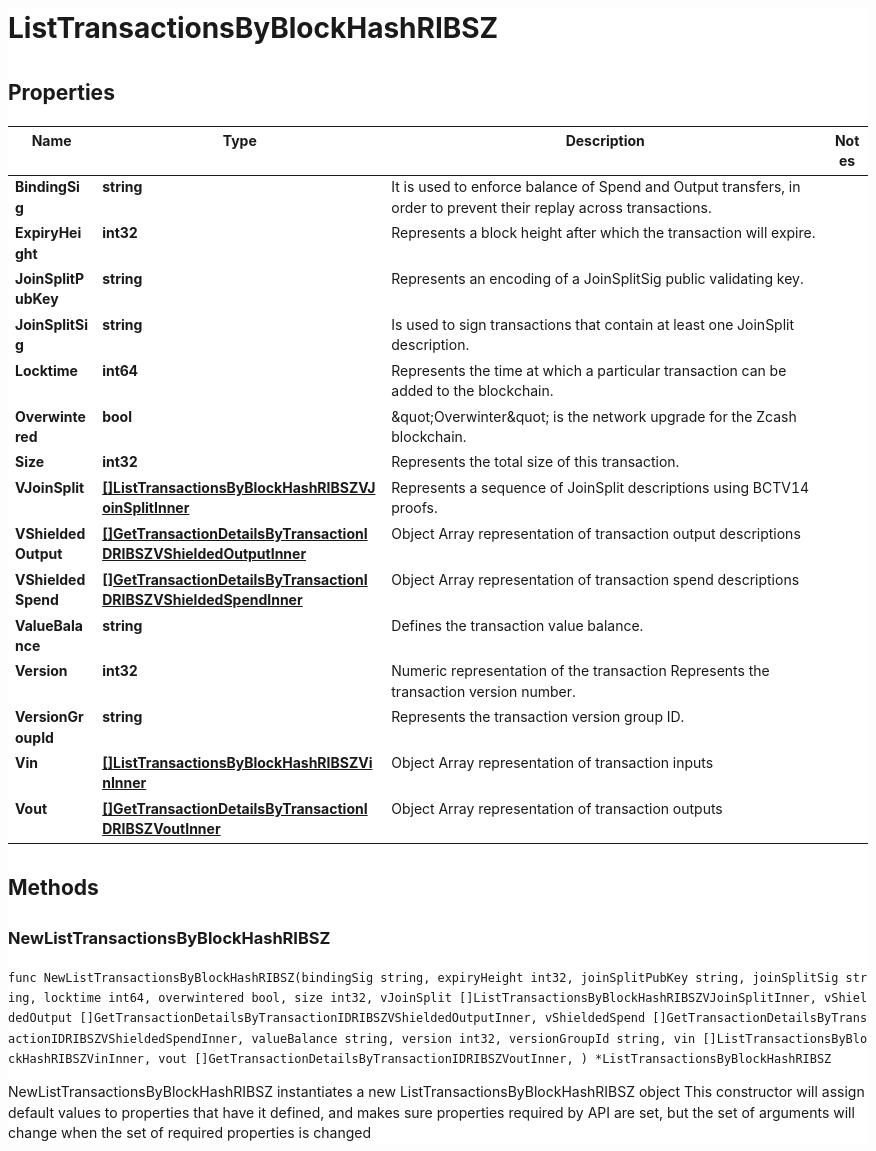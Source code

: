 # ListTransactionsByBlockHashRIBSZ

## Properties

Name | Type | Description | Notes
------------ | ------------- | ------------- | -------------
**BindingSig** | **string** | It is used to enforce balance of Spend and Output transfers, in order to prevent their replay across transactions. | 
**ExpiryHeight** | **int32** | Represents a block height after which the transaction will expire. | 
**JoinSplitPubKey** | **string** | Represents an encoding of a JoinSplitSig public validating key. | 
**JoinSplitSig** | **string** | Is used to sign transactions that contain at least one JoinSplit description. | 
**Locktime** | **int64** | Represents the time at which a particular transaction can be added to the blockchain. | 
**Overwintered** | **bool** | \&quot;Overwinter\&quot; is the network upgrade for the Zcash blockchain. | 
**Size** | **int32** | Represents the total size of this transaction. | 
**VJoinSplit** | [**[]ListTransactionsByBlockHashRIBSZVJoinSplitInner**](ListTransactionsByBlockHashRIBSZVJoinSplitInner.md) | Represents a sequence of JoinSplit descriptions using BCTV14 proofs. | 
**VShieldedOutput** | [**[]GetTransactionDetailsByTransactionIDRIBSZVShieldedOutputInner**](GetTransactionDetailsByTransactionIDRIBSZVShieldedOutputInner.md) | Object Array representation of transaction output descriptions | 
**VShieldedSpend** | [**[]GetTransactionDetailsByTransactionIDRIBSZVShieldedSpendInner**](GetTransactionDetailsByTransactionIDRIBSZVShieldedSpendInner.md) | Object Array representation of transaction spend descriptions | 
**ValueBalance** | **string** | Defines the transaction value balance. | 
**Version** | **int32** | Numeric representation of the transaction Represents the transaction version number. | 
**VersionGroupId** | **string** | Represents the transaction version group ID. | 
**Vin** | [**[]ListTransactionsByBlockHashRIBSZVinInner**](ListTransactionsByBlockHashRIBSZVinInner.md) | Object Array representation of transaction inputs | 
**Vout** | [**[]GetTransactionDetailsByTransactionIDRIBSZVoutInner**](GetTransactionDetailsByTransactionIDRIBSZVoutInner.md) | Object Array representation of transaction outputs | 

## Methods

### NewListTransactionsByBlockHashRIBSZ

`func NewListTransactionsByBlockHashRIBSZ(bindingSig string, expiryHeight int32, joinSplitPubKey string, joinSplitSig string, locktime int64, overwintered bool, size int32, vJoinSplit []ListTransactionsByBlockHashRIBSZVJoinSplitInner, vShieldedOutput []GetTransactionDetailsByTransactionIDRIBSZVShieldedOutputInner, vShieldedSpend []GetTransactionDetailsByTransactionIDRIBSZVShieldedSpendInner, valueBalance string, version int32, versionGroupId string, vin []ListTransactionsByBlockHashRIBSZVinInner, vout []GetTransactionDetailsByTransactionIDRIBSZVoutInner, ) *ListTransactionsByBlockHashRIBSZ`

NewListTransactionsByBlockHashRIBSZ instantiates a new ListTransactionsByBlockHashRIBSZ object
This constructor will assign default values to properties that have it defined,
and makes sure properties required by API are set, but the set of arguments
will change when the set of required properties is changed
